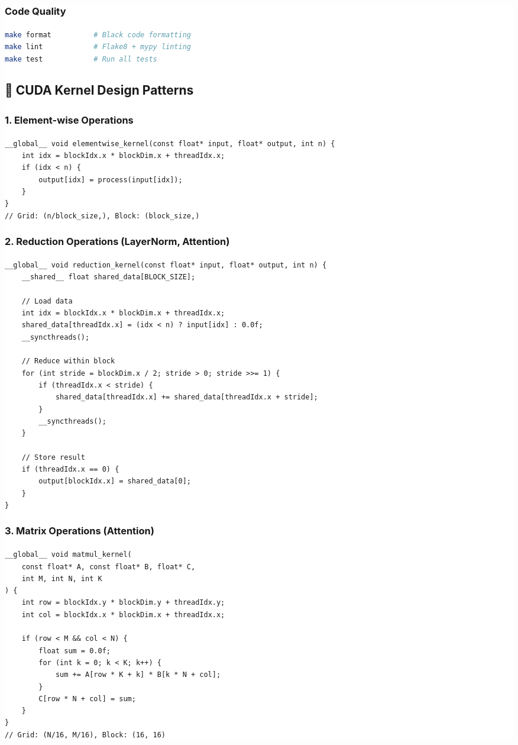 ### **Code Quality**
```bash
make format          # Black code formatting
make lint            # Flake8 + mypy linting  
make test            # Run all tests
```

## 🎯 **CUDA Kernel Design Patterns**

### **1. Element-wise Operations**
```cuda
__global__ void elementwise_kernel(const float* input, float* output, int n) {
    int idx = blockIdx.x * blockDim.x + threadIdx.x;
    if (idx < n) {
        output[idx] = process(input[idx]);
    }
}
// Grid: (n/block_size,), Block: (block_size,)
```

### **2. Reduction Operations (LayerNorm, Attention)**
```cuda
__global__ void reduction_kernel(const float* input, float* output, int n) {
    __shared__ float shared_data[BLOCK_SIZE];
    
    // Load data
    int idx = blockIdx.x * blockDim.x + threadIdx.x;
    shared_data[threadIdx.x] = (idx < n) ? input[idx] : 0.0f;
    __syncthreads();
    
    // Reduce within block
    for (int stride = blockDim.x / 2; stride > 0; stride >>= 1) {
        if (threadIdx.x < stride) {
            shared_data[threadIdx.x] += shared_data[threadIdx.x + stride];
        }
        __syncthreads();
    }
    
    // Store result
    if (threadIdx.x == 0) {
        output[blockIdx.x] = shared_data[0];
    }
}
```

### **3. Matrix Operations (Attention)**
```cuda
__global__ void matmul_kernel(
    const float* A, const float* B, float* C,
    int M, int N, int K
) {
    int row = blockIdx.y * blockDim.y + threadIdx.y;
    int col = blockIdx.x * blockDim.x + threadIdx.x;
    
    if (row < M && col < N) {
        float sum = 0.0f;
        for (int k = 0; k < K; k++) {
            sum += A[row * K + k] * B[k * N + col];
        }
        C[row * N + col] = sum;
    }
}
// Grid: (N/16, M/16), Block: (16, 16)
```